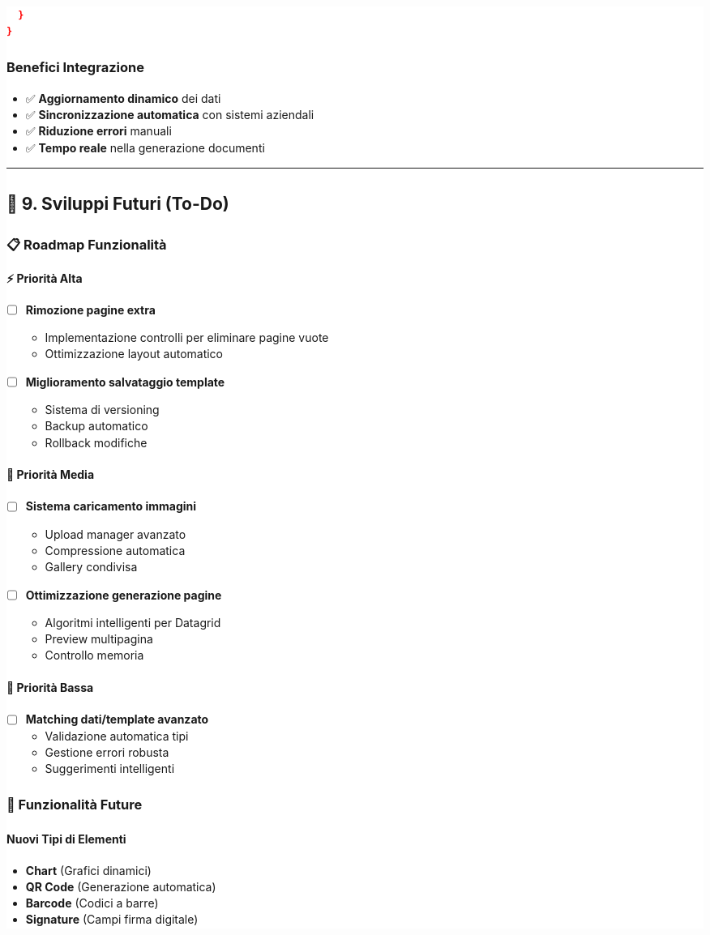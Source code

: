 ```json
  }
}
```

### Benefici Integrazione

- ✅ **Aggiornamento dinamico** dei dati
- ✅ **Sincronizzazione automatica** con sistemi aziendali
- ✅ **Riduzione errori** manuali
- ✅ **Tempo reale** nella generazione documenti

---

## 🚀 9. Sviluppi Futuri (To-Do)

### 📋 Roadmap Funzionalità

#### ⚡ Priorità Alta

- [ ] **Rimozione pagine extra**

  - Implementazione controlli per eliminare pagine vuote
  - Ottimizzazione layout automatico

- [ ] **Miglioramento salvataggio template**
  - Sistema di versioning
  - Backup automatico
  - Rollback modifiche

#### 🔧 Priorità Media

- [ ] **Sistema caricamento immagini**

  - Upload manager avanzato
  - Compressione automatica
  - Gallery condivisa

- [ ] **Ottimizzazione generazione pagine**
  - Algoritmi intelligenti per Datagrid
  - Preview multipagina
  - Controllo memoria

#### 🎯 Priorità Bassa

- [ ] **Matching dati/template avanzato**
  - Validazione automatica tipi
  - Gestione errori robusta
  - Suggerimenti intelligenti

### 🔮 Funzionalità Future

#### Nuovi Tipi di Elementi

- **Chart** (Grafici dinamici)
- **QR Code** (Generazione automatica)
- **Barcode** (Codici a barre)
- **Signature** (Campi firma digitale)
